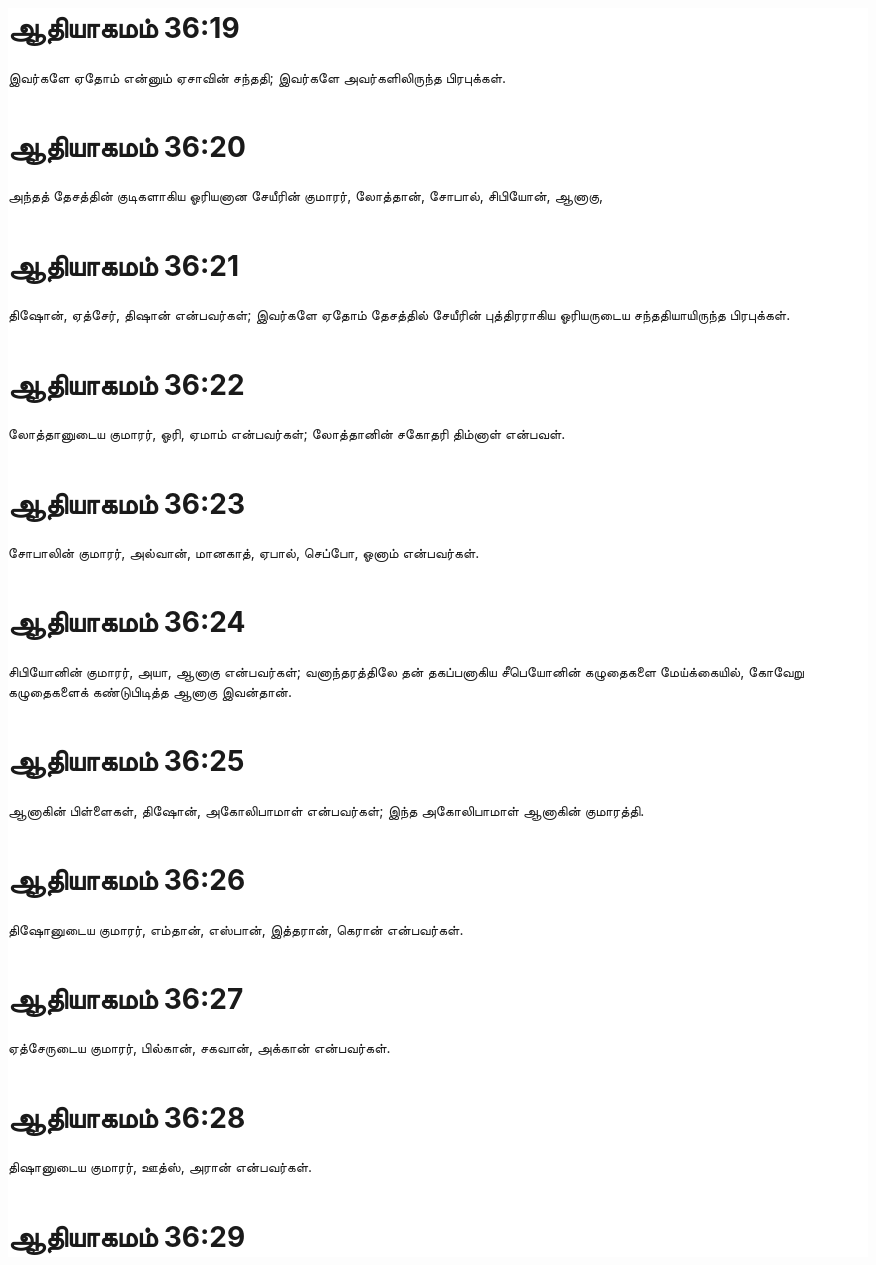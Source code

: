 # ஆதியாகமம் 36:19

இவர்களே ஏதோம் என்னும் ஏசாவின் சந்ததி; இவர்களே அவர்களிலிருந்த பிரபுக்கள்.

# ஆதியாகமம் 36:20

அந்தத் தேசத்தின் குடிகளாகிய ஓரியனான சேயீரின் குமாரர், லோத்தான், சோபால், சிபியோன், ஆனாகு,

# ஆதியாகமம் 36:21

திஷோன், ஏத்சேர், திஷான் என்பவர்கள்; இவர்களே ஏதோம் தேசத்தில் சேயீரின் புத்திரராகிய ஓரியருடைய சந்ததியாயிருந்த பிரபுக்கள்.

# ஆதியாகமம் 36:22

லோத்தானுடைய குமாரர், ஓரி, ஏமாம் என்பவர்கள்; லோத்தானின் சகோதரி திம்னாள் என்பவள்.

# ஆதியாகமம் 36:23

சோபாலின் குமாரர், அல்வான், மானகாத், ஏபால், செப்போ, ஓனாம் என்பவர்கள்.

# ஆதியாகமம் 36:24

சிபியோனின் குமாரர், அயா, ஆனாகு என்பவர்கள்; வனாந்தரத்திலே தன் தகப்பனாகிய சீபெயோனின் கழுதைகளை மேய்க்கையில், கோவேறு கழுதைகளைக் கண்டுபிடித்த ஆனாகு இவன்தான்.

# ஆதியாகமம் 36:25

ஆனாகின் பிள்ளைகள், திஷோன், அகோலிபாமாள் என்பவர்கள்; இந்த அகோலிபாமாள் ஆனாகின் குமாரத்தி.

# ஆதியாகமம் 36:26

திஷோனுடைய குமாரர், எம்தான், எஸ்பான், இத்தரான், கெரான் என்பவர்கள்.

# ஆதியாகமம் 36:27

ஏத்சேருடைய குமாரர், பில்கான், சகவான், அக்கான் என்பவர்கள்.

# ஆதியாகமம் 36:28

திஷானுடைய குமாரர், ஊத்ஸ், அரான் என்பவர்கள்.

# ஆதியாகமம் 36:29
